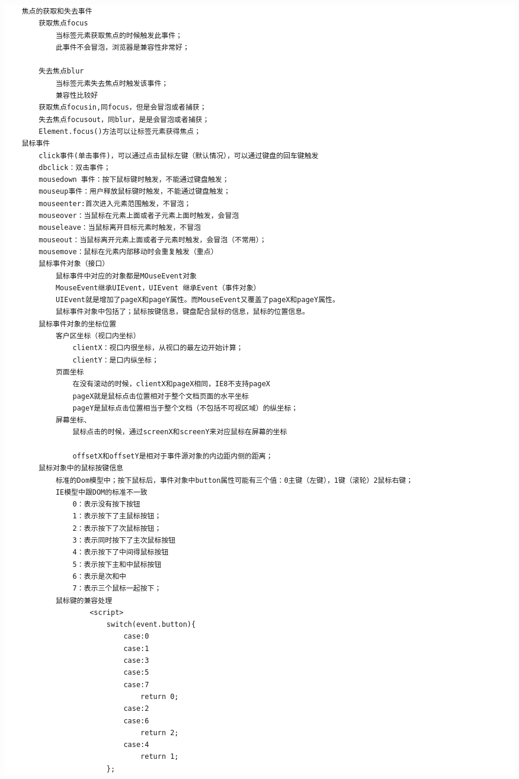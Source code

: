         焦点的获取和失去事件
            获取焦点focus
                当标签元素获取焦点的时候触发此事件；
                此事件不会冒泡，浏览器是兼容性非常好；

            失去焦点blur
                当标签元素失去焦点时触发该事件；
                兼容性比较好
            获取焦点focusin,同focus，但是会冒泡或者捕获；
            失去焦点focusout，同blur，是是会冒泡或者捕获；
            Element.focus()方法可以让标签元素获得焦点；
        鼠标事件
            click事件(单击事件)，可以通过点击鼠标左键（默认情况），可以通过键盘的回车键触发
            dbclick：双击事件；
            mousedown 事件：按下鼠标键时触发，不能通过键盘触发；
            mouseup事件：用户释放鼠标键时触发，不能通过键盘触发；
            mouseenter:首次进入元素范围触发，不冒泡；
            mouseover：当鼠标在元素上面或者子元素上面时触发，会冒泡
            mouseleave：当鼠标离开目标元素时触发，不冒泡
            mouseout：当鼠标离开元素上面或者子元素时触发，会冒泡（不常用）；
            mousemove：鼠标在元素内部移动时会重复触发（重点）
            鼠标事件对象（接口）
                鼠标事件中对应的对象都是MOuseEvent对象
                MouseEvent继承UIEvent，UIEvent 继承Event（事件对象）
                UIEvent就是增加了pageX和pageY属性。而MouseEvent又覆盖了pageX和pageY属性。
                鼠标事件对象中包括了；鼠标按键信息，键盘配合鼠标的信息，鼠标的位置信息。
            鼠标事件对象的坐标位置
                客户区坐标（视口内坐标）
                    clientX：视口内很坐标，从视口的最左边开始计算；
                    clientY：是口内纵坐标；
                页面坐标
                    在没有滚动的时候，clientX和pageX相同，IE8不支持pageX
                    pageX就是鼠标点击位置相对于整个文档页面的水平坐标
                    pageY是鼠标点击位置相当于整个文档（不包括不可视区域）的纵坐标；
                屏幕坐标、
                    鼠标点击的时候，通过screenX和screenY来对应鼠标在屏幕的坐标

                    offsetX和offsetY是相对于事件源对象的内边距内侧的距离；
            鼠标对象中的鼠标按键信息
                标准的Dom模型中；按下鼠标后，事件对象中button属性可能有三个值：0主键（左键），1键（滚轮）2鼠标右键；
                IE模型中跟DOM的标准不一致
                    0：表示没有按下按钮
                    1：表示按下了主鼠标按钮；
                    2：表示按下了次鼠标按钮；
                    3：表示同时按下了主次鼠标按钮
                    4：表示按下了中间得鼠标按钮
                    5：表示按下主和中鼠标按钮
                    6：表示是次和中
                    7：表示三个鼠标一起按下；
                鼠标键的兼容处理
                        <script>
                            switch(event.button){
                                case:0
                                case:1
                                case:3
                                case:5
                                case:7
                                    return 0;
                                case:2
                                case:6
                                    return 2;
                                case:4
                                    return 1;
                            };   